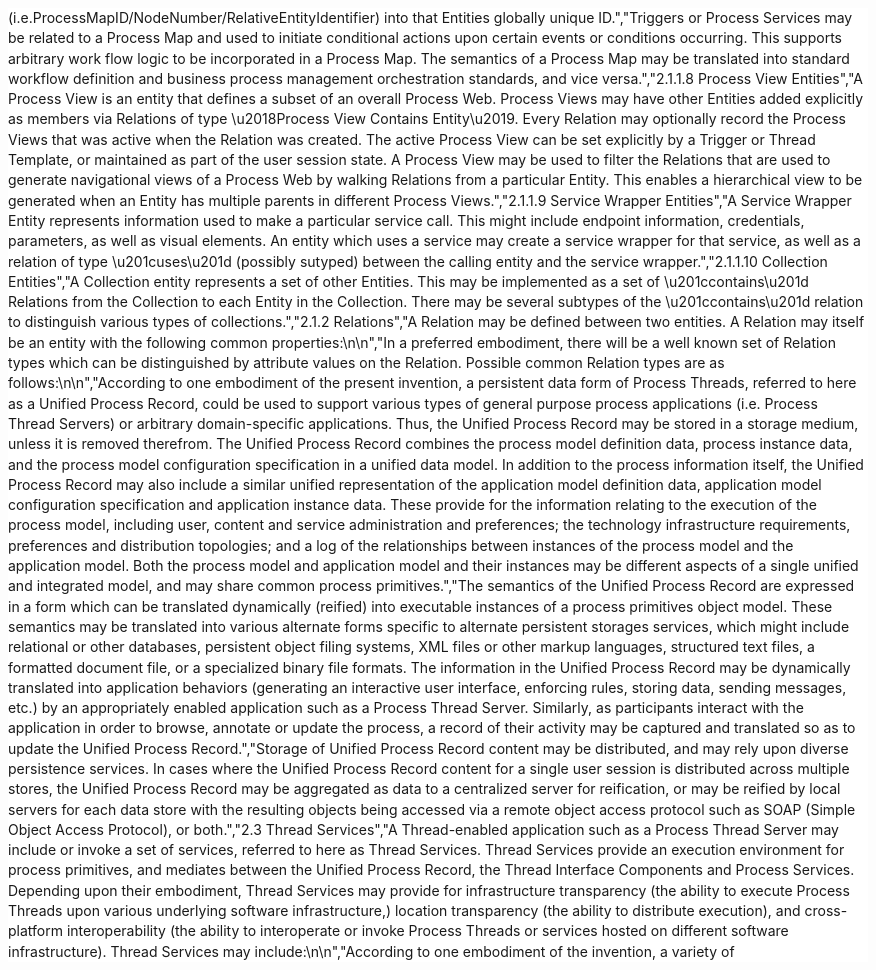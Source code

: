 (i.e.ProcessMapID\/NodeNumber\/RelativeEntityIdentifier) into that Entities globally unique ID.","Triggers or Process Services may be related to a Process Map and used to initiate conditional actions upon certain events or conditions occurring. This supports arbitrary work flow logic to be incorporated in a Process Map. The semantics of a Process Map may be translated into standard workflow definition and business process management orchestration standards, and vice versa.","2.1.1.8 Process View Entities","A Process View is an entity that defines a subset of an overall Process Web. Process Views may have other Entities added explicitly as members via Relations of type \u2018Process View Contains Entity\u2019. Every Relation may optionally record the Process Views that was active when the Relation was created. The active Process View can be set explicitly by a Trigger or Thread Template, or maintained as part of the user session state. A Process View may be used to filter the Relations that are used to generate navigational views of a Process Web by walking Relations from a particular Entity. This enables a hierarchical view to be generated when an Entity has multiple parents in different Process Views.","2.1.1.9 Service Wrapper Entities","A Service Wrapper Entity represents information used to make a particular service call. This might include endpoint information, credentials, parameters, as well as visual elements. An entity which uses a service may create a service wrapper for that service, as well as a relation of type \u201cuses\u201d (possibly sutyped) between the calling entity and the service wrapper.","2.1.1.10 Collection Entities","A Collection entity represents a set of other Entities. This may be implemented as a set of \u201ccontains\u201d Relations from the Collection to each Entity in the Collection. There may be several subtypes of the \u201ccontains\u201d relation to distinguish various types of collections.","2.1.2 Relations","A Relation may be defined between two entities. A Relation may itself be an entity with the following common properties:\n\n","In a preferred embodiment, there will be a well known set of Relation types which can be distinguished by attribute values on the Relation. Possible common Relation types are as follows:\n\n","According to one embodiment of the present invention, a persistent data form of Process Threads, referred to here as a Unified Process Record, could be used to support various types of general purpose process applications (i.e. Process Thread Servers) or arbitrary domain-specific applications. Thus, the Unified Process Record may be stored in a storage medium, unless it is removed therefrom. The Unified Process Record combines the process model definition data, process instance data, and the process model configuration specification in a unified data model. In addition to the process information itself, the Unified Process Record may also include a similar unified representation of the application model definition data, application model configuration specification and application instance data. These provide for the information relating to the execution of the process model, including user, content and service administration and preferences; the technology infrastructure requirements, preferences and distribution topologies; and a log of the relationships between instances of the process model and the application model. Both the process model and application model and their instances may be different aspects of a single unified and integrated model, and may share common process primitives.","The semantics of the Unified Process Record are expressed in a form which can be translated dynamically (reified) into executable instances of a process primitives object model. These semantics may be translated into various alternate forms specific to alternate persistent storages services, which might include relational or other databases, persistent object filing systems, XML files or other markup languages, structured text files, a formatted document file, or a specialized binary file formats. The information in the Unified Process Record may be dynamically translated into application behaviors (generating an interactive user interface, enforcing rules, storing data, sending messages, etc.) by an appropriately enabled application such as a Process Thread Server. Similarly, as participants interact with the application in order to browse, annotate or update the process, a record of their activity may be captured and translated so as to update the Unified Process Record.","Storage of Unified Process Record content may be distributed, and may rely upon diverse persistence services. In cases where the Unified Process Record content for a single user session is distributed across multiple stores, the Unified Process Record may be aggregated as data to a centralized server for reification, or may be reified by local servers for each data store with the resulting objects being accessed via a remote object access protocol such as SOAP (Simple Object Access Protocol), or both.","2.3 Thread Services","A Thread-enabled application such as a Process Thread Server may include or invoke a set of services, referred to here as Thread Services. Thread Services provide an execution environment for process primitives, and mediates between the Unified Process Record, the Thread Interface Components and Process Services. Depending upon their embodiment, Thread Services may provide for infrastructure transparency (the ability to execute Process Threads upon various underlying software infrastructure,) location transparency (the ability to distribute execution), and cross-platform interoperability (the ability to interoperate or invoke Process Threads or services hosted on different software infrastructure). Thread Services may include:\n\n","According to one embodiment of the invention, a variety of